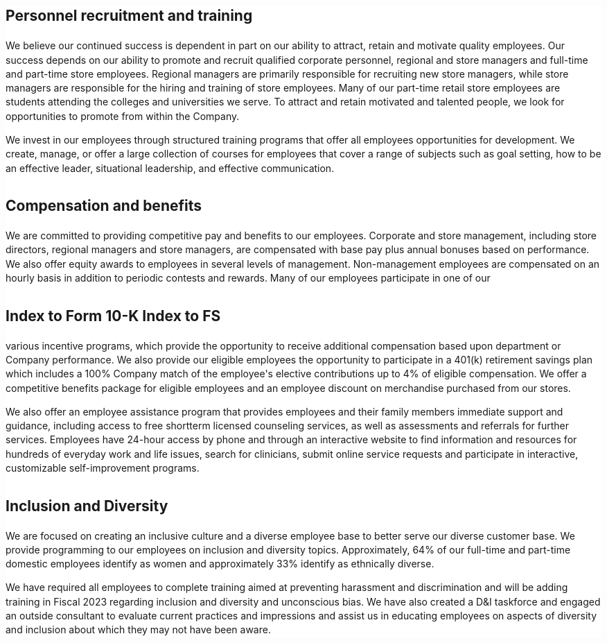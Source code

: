 Personnel recruitment and training
----------------------------------

We believe our continued success is dependent in part on our ability to attract, retain and motivate quality employees. Our success depends on our ability to promote and recruit qualified corporate personnel, regional and store managers and full-time and part-time store employees. Regional managers are primarily responsible for recruiting new store managers, while store managers are responsible for the hiring and training of store employees. Many of our part-time retail store employees are students attending the colleges and universities we serve. To attract and retain motivated and talented people, we look for opportunities to promote from within the Company.

We invest in our employees through structured training programs that offer all employees opportunities for development. We create, manage, or offer a large collection of courses for employees that cover a range of subjects such as goal setting, how to be an effective leader, situational leadership, and effective communication.

Compensation and benefits
-------------------------

We are committed to providing competitive pay and benefits to our employees. Corporate and store management, including store directors, regional managers and store managers, are compensated with base pay plus annual bonuses based on performance. We also offer equity awards to employees in several levels of management. Non-management employees are compensated on an hourly basis in addition to periodic contests and rewards. Many of our employees participate in one of our

Index to Form 10-K Index to FS
------------------------------

various incentive programs, which provide the opportunity to receive additional compensation based upon department or Company performance. We also provide our eligible employees the opportunity to participate in a 401(k) retirement savings plan which includes a 100% Company match of the employee's elective contributions up to 4% of eligible compensation. We offer a competitive benefits package for eligible employees and an employee discount on merchandise purchased from our stores.

We also offer an employee assistance program that provides employees and their family members immediate support and guidance, including access to free shortterm licensed counseling services, as well as assessments and referrals for further services. Employees have 24-hour access by phone and through an interactive website to find information and resources for hundreds of everyday work and life issues, search for clinicians, submit online service requests and participate in interactive, customizable self-improvement programs.

Inclusion and Diversity
-----------------------

We are focused on creating an inclusive culture and a diverse employee base to better serve our diverse customer base. We provide programming to our employees on inclusion and diversity topics. Approximately, 64% of our full-time and part-time domestic employees identify as women and approximately 33% identify as ethnically diverse.

We have required all employees to complete training aimed at preventing harassment and discrimination and will be adding training in Fiscal 2023 regarding inclusion and diversity and unconscious bias. We have also created a D&I taskforce and engaged an outside consultant to evaluate current practices and impressions and assist us in educating employees on aspects of diversity and inclusion about which they may not have been aware.
